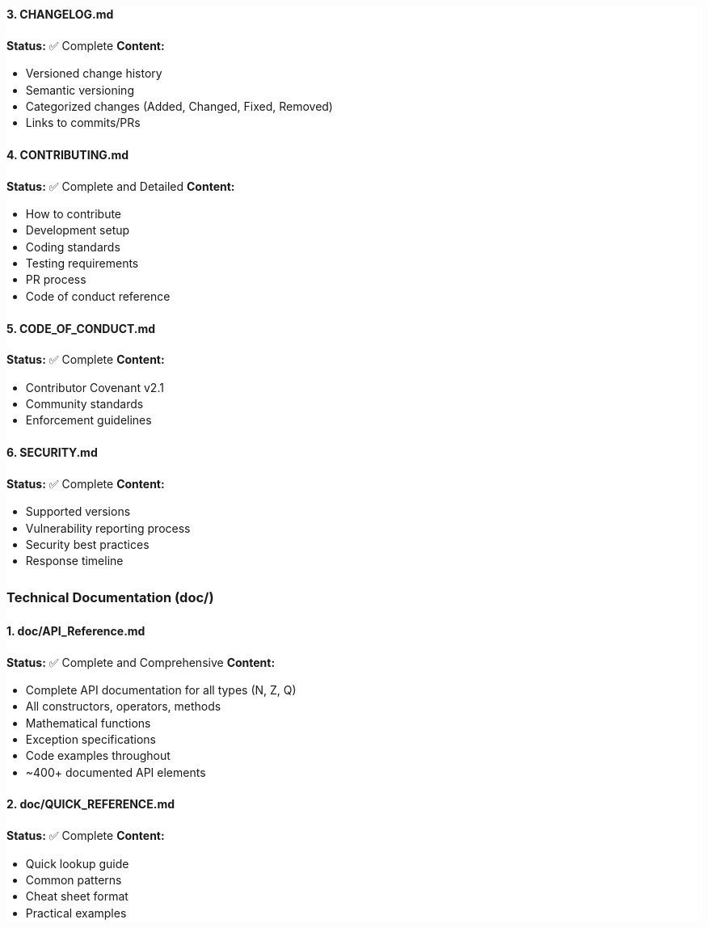 #### 3. CHANGELOG.md
**Status:** ✅ Complete
**Content:**
- Versioned change history
- Semantic versioning
- Categorized changes (Added, Changed, Fixed, Removed)
- Links to commits/PRs

#### 4. CONTRIBUTING.md
**Status:** ✅ Complete and Detailed
**Content:**
- How to contribute
- Development setup
- Coding standards
- Testing requirements
- PR process
- Code of conduct reference

#### 5. CODE_OF_CONDUCT.md
**Status:** ✅ Complete
**Content:**
- Contributor Covenant v2.1
- Community standards
- Enforcement guidelines

#### 6. SECURITY.md
**Status:** ✅ Complete
**Content:**
- Supported versions
- Vulnerability reporting process
- Security best practices
- Response timeline

### Technical Documentation (doc/)

#### 1. doc/API_Reference.md
**Status:** ✅ Complete and Comprehensive
**Content:**
- Complete API documentation for all types (N, Z, Q)
- All constructors, operators, methods
- Mathematical functions
- Exception specifications
- Code examples throughout
- ~400+ documented API elements

#### 2. doc/QUICK_REFERENCE.md
**Status:** ✅ Complete
**Content:**
- Quick lookup guide
- Common patterns
- Cheat sheet format
- Practical examples

